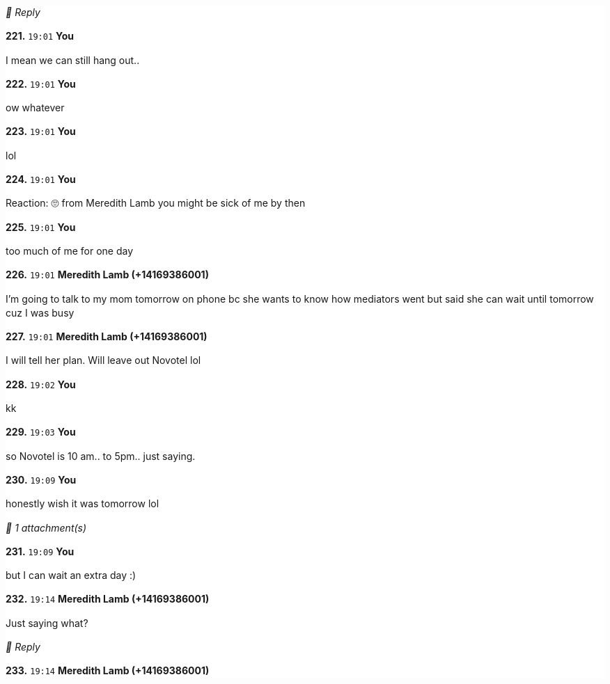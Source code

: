 *💬 Reply*

**221.** `19:01` **You**

I mean we can still hang out\.\.


**222.** `19:01` **You**

ow whatever


**223.** `19:01` **You**

lol


**224.** `19:01` **You**

Reaction: 🙄 from Meredith Lamb
you might be sick of me by then


**225.** `19:01` **You**

too much of me for one day


**226.** `19:01` **Meredith Lamb (+14169386001)**

I’m going to talk to my mom tomorrow on phone bc she wants to know how mediators went but said she can wait until tomorrow cuz I was busy


**227.** `19:01` **Meredith Lamb (+14169386001)**

I will tell her plan\. Will leave out Novotel lol


**228.** `19:02` **You**

kk


**229.** `19:03` **You**

so Novotel is 10 am\.\. to 5pm\.\. just saying\.


**230.** `19:09` **You**

honestly wish it was tomorrow lol

*📎 1 attachment(s)*

**231.** `19:09` **You**

but I can wait an extra day :\)


**232.** `19:14` **Meredith Lamb (+14169386001)**

>
Just saying what?

*💬 Reply*

**233.** `19:14` **Meredith Lamb (+14169386001)**
